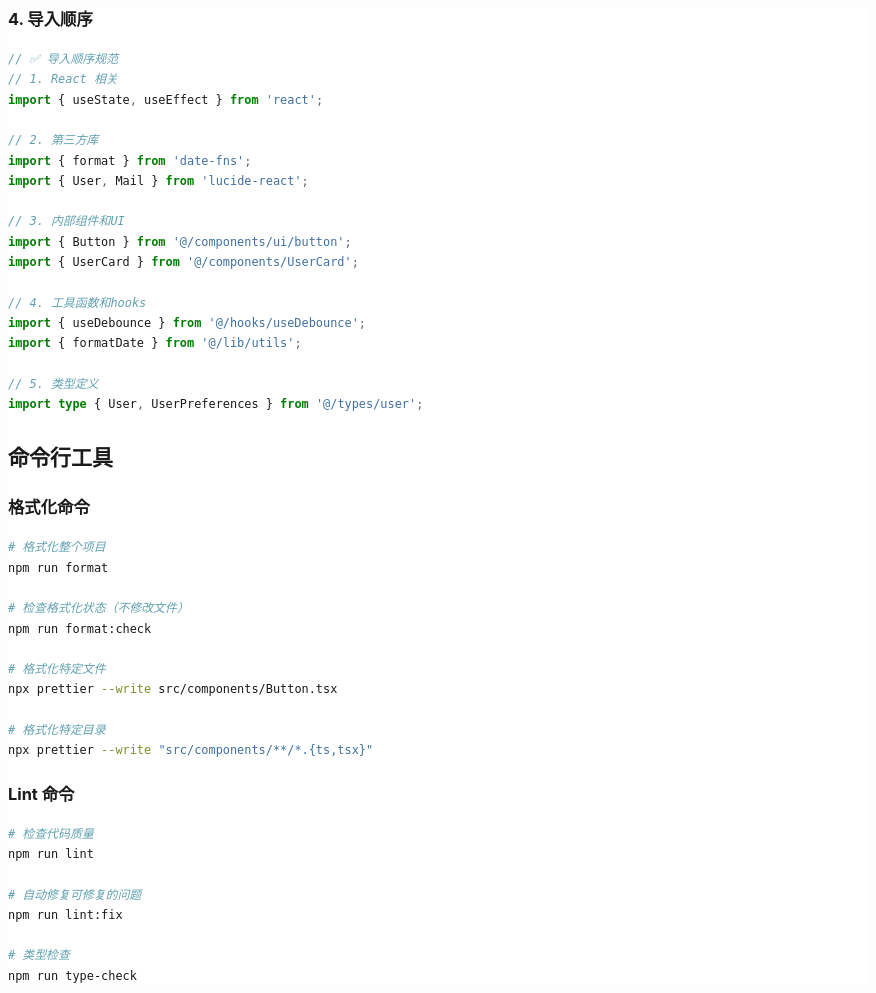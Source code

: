 ### 4. 导入顺序

```typescript
// ✅ 导入顺序规范
// 1. React 相关
import { useState, useEffect } from 'react';

// 2. 第三方库
import { format } from 'date-fns';
import { User, Mail } from 'lucide-react';

// 3. 内部组件和UI
import { Button } from '@/components/ui/button';
import { UserCard } from '@/components/UserCard';

// 4. 工具函数和hooks
import { useDebounce } from '@/hooks/useDebounce';
import { formatDate } from '@/lib/utils';

// 5. 类型定义
import type { User, UserPreferences } from '@/types/user';
```

## 命令行工具

### 格式化命令

```bash
# 格式化整个项目
npm run format

# 检查格式化状态（不修改文件）
npm run format:check

# 格式化特定文件
npx prettier --write src/components/Button.tsx

# 格式化特定目录
npx prettier --write "src/components/**/*.{ts,tsx}"
```

### Lint 命令

```bash
# 检查代码质量
npm run lint

# 自动修复可修复的问题
npm run lint:fix

# 类型检查
npm run type-check
```
